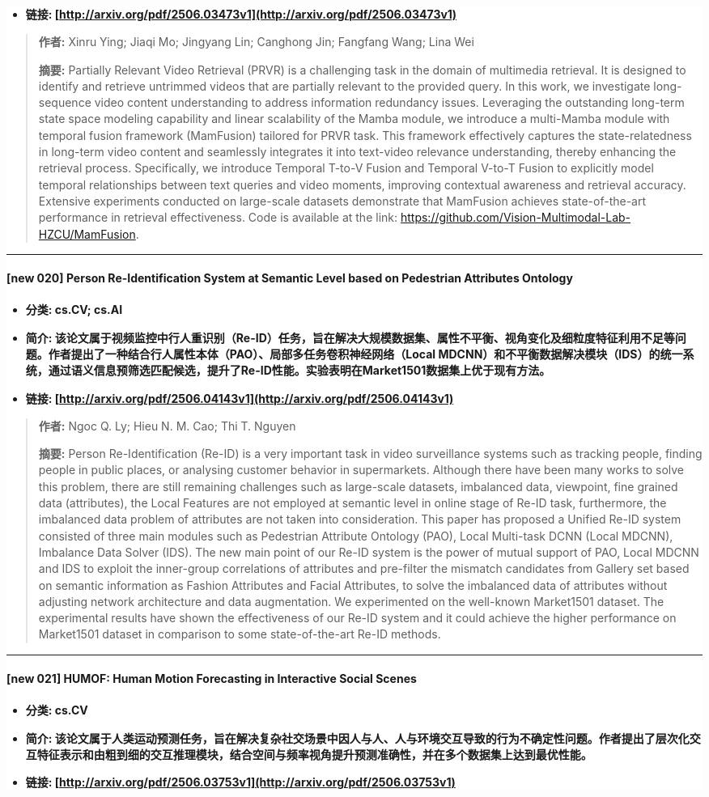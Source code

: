 - **链接: [http://arxiv.org/pdf/2506.03473v1](http://arxiv.org/pdf/2506.03473v1)**

> **作者:** Xinru Ying; Jiaqi Mo; Jingyang Lin; Canghong Jin; Fangfang Wang; Lina Wei
>
> **摘要:** Partially Relevant Video Retrieval (PRVR) is a challenging task in the domain of multimedia retrieval. It is designed to identify and retrieve untrimmed videos that are partially relevant to the provided query. In this work, we investigate long-sequence video content understanding to address information redundancy issues. Leveraging the outstanding long-term state space modeling capability and linear scalability of the Mamba module, we introduce a multi-Mamba module with temporal fusion framework (MamFusion) tailored for PRVR task. This framework effectively captures the state-relatedness in long-term video content and seamlessly integrates it into text-video relevance understanding, thereby enhancing the retrieval process. Specifically, we introduce Temporal T-to-V Fusion and Temporal V-to-T Fusion to explicitly model temporal relationships between text queries and video moments, improving contextual awareness and retrieval accuracy. Extensive experiments conducted on large-scale datasets demonstrate that MamFusion achieves state-of-the-art performance in retrieval effectiveness. Code is available at the link: https://github.com/Vision-Multimodal-Lab-HZCU/MamFusion.
>
---
#### [new 020] Person Re-Identification System at Semantic Level based on Pedestrian Attributes Ontology
- **分类: cs.CV; cs.AI**

- **简介: 该论文属于视频监控中行人重识别（Re-ID）任务，旨在解决大规模数据集、属性不平衡、视角变化及细粒度特征利用不足等问题。作者提出了一种结合行人属性本体（PAO）、局部多任务卷积神经网络（Local MDCNN）和不平衡数据解决模块（IDS）的统一系统，通过语义信息预筛选匹配候选，提升了Re-ID性能。实验表明在Market1501数据集上优于现有方法。**

- **链接: [http://arxiv.org/pdf/2506.04143v1](http://arxiv.org/pdf/2506.04143v1)**

> **作者:** Ngoc Q. Ly; Hieu N. M. Cao; Thi T. Nguyen
>
> **摘要:** Person Re-Identification (Re-ID) is a very important task in video surveillance systems such as tracking people, finding people in public places, or analysing customer behavior in supermarkets. Although there have been many works to solve this problem, there are still remaining challenges such as large-scale datasets, imbalanced data, viewpoint, fine grained data (attributes), the Local Features are not employed at semantic level in online stage of Re-ID task, furthermore, the imbalanced data problem of attributes are not taken into consideration. This paper has proposed a Unified Re-ID system consisted of three main modules such as Pedestrian Attribute Ontology (PAO), Local Multi-task DCNN (Local MDCNN), Imbalance Data Solver (IDS). The new main point of our Re-ID system is the power of mutual support of PAO, Local MDCNN and IDS to exploit the inner-group correlations of attributes and pre-filter the mismatch candidates from Gallery set based on semantic information as Fashion Attributes and Facial Attributes, to solve the imbalanced data of attributes without adjusting network architecture and data augmentation. We experimented on the well-known Market1501 dataset. The experimental results have shown the effectiveness of our Re-ID system and it could achieve the higher performance on Market1501 dataset in comparison to some state-of-the-art Re-ID methods.
>
---
#### [new 021] HUMOF: Human Motion Forecasting in Interactive Social Scenes
- **分类: cs.CV**

- **简介: 该论文属于人类运动预测任务，旨在解决复杂社交场景中因人与人、人与环境交互导致的行为不确定性问题。作者提出了层次化交互特征表示和由粗到细的交互推理模块，结合空间与频率视角提升预测准确性，并在多个数据集上达到最优性能。**

- **链接: [http://arxiv.org/pdf/2506.03753v1](http://arxiv.org/pdf/2506.03753v1)**
